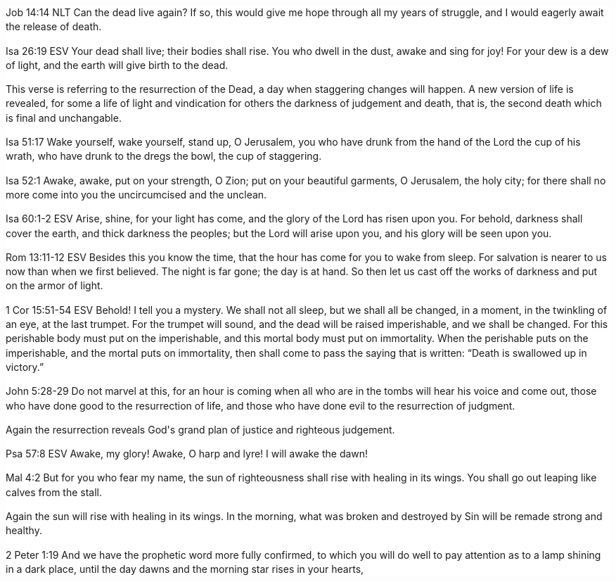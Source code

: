 Job 14:14 NLT
Can the dead live again? If so, this would give me hope through all my years of struggle, and I would eagerly await the release of death.

Isa 26:19 ESV
Your dead shall live; their bodies shall rise. You who dwell in the dust, awake and sing for joy! For your dew is a dew of light, and the earth will give birth to the dead.

This verse is referring to the resurrection of the Dead, a day when staggering changes will happen. A new version of life is revealed, for some a life of light and vindication for others the darkness of judgement and death, that is, the second death which is final and unchangable.

Isa 51:17
Wake yourself, wake yourself, stand up, O Jerusalem, you who have drunk from the hand of the Lord the cup of his wrath, who have drunk to the dregs the bowl, the cup of staggering.

Isa 52:1
Awake, awake, put on your strength, O Zion; put on your beautiful garments, O Jerusalem, the holy city; for there shall no more come into you the uncircumcised and the unclean.

Isa 60:1-2 ESV
Arise, shine, for your light has come, and the glory of the Lord has risen upon you. For behold, darkness shall cover the earth, and thick darkness the peoples; but the Lord will arise upon you, and his glory will be seen upon you.

Rom 13:11-12 ESV
Besides this you know the time, that the hour has come for you to wake from sleep. For salvation is nearer to us now than when we first believed. The night is far gone; the day is at hand. So then let us cast off the works of darkness and put on the armor of light.

1 Cor 15:51-54 ESV
Behold! I tell you a mystery. We shall not all sleep, but we shall all be changed, in a moment, in the twinkling of an eye, at the last trumpet. For the trumpet will sound, and the dead will be raised imperishable, and we shall be changed. For this perishable body must put on the imperishable, and this mortal body must put on immortality. When the perishable puts on the imperishable, and the mortal puts on immortality, then shall come to pass the saying that is written: “Death is swallowed up in victory.”

John 5:28-29
Do not marvel at this, for an hour is coming when all who are in the tombs will hear his voice and come out, those who have done good to the resurrection of life, and those who have done evil to the resurrection of judgment.

Again the resurrection reveals God's grand plan of justice and righteous judgement.

Psa 57:8 ESV
Awake, my glory! Awake, O harp and lyre! I will awake the dawn!

Mal 4:2
But for you who fear my name, the sun of righteousness shall rise with healing in its wings. You shall go out leaping like calves from the stall.

Again the sun will rise with healing in its wings. In the morning, what was broken and destroyed by Sin will be remade strong and healthy.

2 Peter 1:19
And we have the prophetic word more fully confirmed, to which you will do well to pay attention as to a lamp shining in a dark place, until the day dawns and the morning star rises in your hearts,
